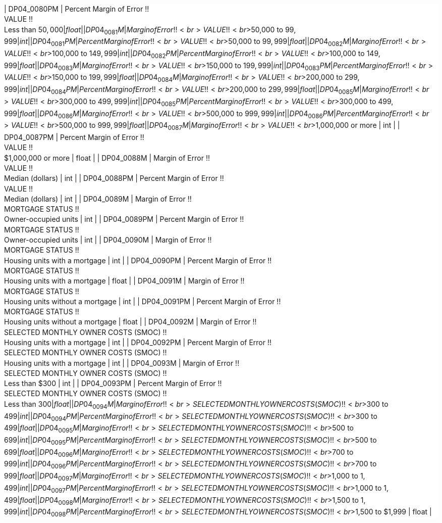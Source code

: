 | DP04_0080PM | Percent Margin of Error !!<br>VALUE !!<br>Less than $50,000 | float |
| DP04_0081M | Margin of Error !!<br>VALUE !!<br>$50,000 to $99,999 | int |
| DP04_0081PM | Percent Margin of Error !!<br>VALUE !!<br>$50,000 to $99,999 | float |
| DP04_0082M | Margin of Error !!<br>VALUE !!<br>$100,000 to $149,999 | int |
| DP04_0082PM | Percent Margin of Error !!<br>VALUE !!<br>$100,000 to $149,999 | float |
| DP04_0083M | Margin of Error !!<br>VALUE !!<br>$150,000 to $199,999 | int |
| DP04_0083PM | Percent Margin of Error !!<br>VALUE !!<br>$150,000 to $199,999 | float |
| DP04_0084M | Margin of Error !!<br>VALUE !!<br>$200,000 to $299,999 | int |
| DP04_0084PM | Percent Margin of Error !!<br>VALUE !!<br>$200,000 to $299,999 | float |
| DP04_0085M | Margin of Error !!<br>VALUE !!<br>$300,000 to $499,999 | int |
| DP04_0085PM | Percent Margin of Error !!<br>VALUE !!<br>$300,000 to $499,999 | float |
| DP04_0086M | Margin of Error !!<br>VALUE !!<br>$500,000 to $999,999 | int |
| DP04_0086PM | Percent Margin of Error !!<br>VALUE !!<br>$500,000 to $999,999 | float |
| DP04_0087M | Margin of Error !!<br>VALUE !!<br>$1,000,000 or more | int |
| DP04_0087PM | Percent Margin of Error !!<br>VALUE !!<br>$1,000,000 or more | float |
| DP04_0088M | Margin of Error !!<br>VALUE !!<br>Median (dollars) | int |
| DP04_0088PM | Percent Margin of Error !!<br>VALUE !!<br>Median (dollars) | int |
| DP04_0089M | Margin of Error !!<br>MORTGAGE STATUS !!<br>Owner-occupied units | int |
| DP04_0089PM | Percent Margin of Error !!<br>MORTGAGE STATUS !!<br>Owner-occupied units | int |
| DP04_0090M | Margin of Error !!<br>MORTGAGE STATUS !!<br>Housing units with a mortgage | int |
| DP04_0090PM | Percent Margin of Error !!<br>MORTGAGE STATUS !!<br>Housing units with a mortgage | float |
| DP04_0091M | Margin of Error !!<br>MORTGAGE STATUS !!<br>Housing units without a mortgage | int |
| DP04_0091PM | Percent Margin of Error !!<br>MORTGAGE STATUS !!<br>Housing units without a mortgage | float |
| DP04_0092M | Margin of Error !!<br>SELECTED MONTHLY OWNER COSTS (SMOC) !!<br>Housing units with a mortgage | int |
| DP04_0092PM | Percent Margin of Error !!<br>SELECTED MONTHLY OWNER COSTS (SMOC) !!<br>Housing units with a mortgage | int |
| DP04_0093M | Margin of Error !!<br>SELECTED MONTHLY OWNER COSTS (SMOC) !!<br>Less than $300 | int |
| DP04_0093PM | Percent Margin of Error !!<br>SELECTED MONTHLY OWNER COSTS (SMOC) !!<br>Less than $300 | float |
| DP04_0094M | Margin of Error !!<br>SELECTED MONTHLY OWNER COSTS (SMOC) !!<br>$300 to $499 | int |
| DP04_0094PM | Percent Margin of Error !!<br>SELECTED MONTHLY OWNER COSTS (SMOC) !!<br>$300 to $499 | float |
| DP04_0095M | Margin of Error !!<br>SELECTED MONTHLY OWNER COSTS (SMOC) !!<br>$500 to $699 | int |
| DP04_0095PM | Percent Margin of Error !!<br>SELECTED MONTHLY OWNER COSTS (SMOC) !!<br>$500 to $699 | float |
| DP04_0096M | Margin of Error !!<br>SELECTED MONTHLY OWNER COSTS (SMOC) !!<br>$700 to $999 | int |
| DP04_0096PM | Percent Margin of Error !!<br>SELECTED MONTHLY OWNER COSTS (SMOC) !!<br>$700 to $999 | float |
| DP04_0097M | Margin of Error !!<br>SELECTED MONTHLY OWNER COSTS (SMOC) !!<br>$1,000 to $1,499 | int |
| DP04_0097PM | Percent Margin of Error !!<br>SELECTED MONTHLY OWNER COSTS (SMOC) !!<br>$1,000 to $1,499 | float |
| DP04_0098M | Margin of Error !!<br>SELECTED MONTHLY OWNER COSTS (SMOC) !!<br>$1,500 to $1,999 | int |
| DP04_0098PM | Percent Margin of Error !!<br>SELECTED MONTHLY OWNER COSTS (SMOC) !!<br>$1,500 to $1,999 | float |